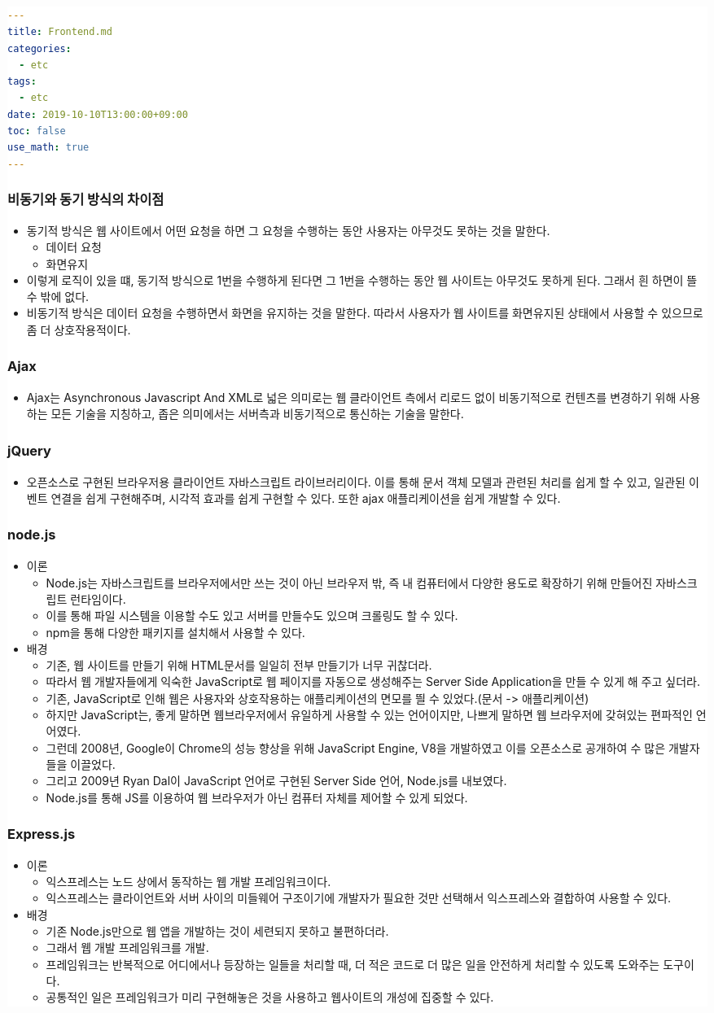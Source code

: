 ```yaml
---
title: Frontend.md
categories:
  - etc
tags:
  - etc
date: 2019-10-10T13:00:00+09:00
toc: false
use_math: true
---
```


### 비동기와 동기 방식의 차이점

* 동기적 방식은 웹 사이트에서 어떤 요청을 하면 그 요청을 수행하는 동안 사용자는 아무것도 못하는 것을 말한다.
  * 데이터 요청
  * 화면유지
* 이렇게 로직이 있을 떄, 동기적 방식으로 1번을 수행하게 된다면 그 1번을 수행하는 동안 웹 사이트는 아무것도 못하게 된다. 그래서 흰 하면이 뜰 수 밖에 없다.
* 비동기적 방식은 데이터 요청을 수행하면서 화면을 유지하는 것을 말한다. 따라서 사용자가 웹 사이트를 화면유지된 상태에서 사용할 수 있으므로 좀 더 상호작용적이다.

### Ajax

* Ajax는 Asynchronous Javascript And XML로 넓은 의미로는 웹 클라이언트 측에서 리로드 없이 비동기적으로 컨텐츠를 변경하기 위해 사용하는 모든 기술을 지칭하고, 좁은 의미에서는 서버측과 비동기적으로 통신하는 기술을 말한다.

### jQuery

* 오픈소스로 구현된 브라우저용 클라이언트 자바스크립트 라이브러리이다. 이를 통해 문서 객체 모델과 관련된 처리를 쉽게 할 수 있고, 일관된 이벤트 연결을 쉽게 구현해주며, 시각적 효과를 쉽게 구현할 수 있다. 또한 ajax 애플리케이션을 쉽게 개발할 수 있다.

### node.js

* 이론
  * Node.js는 자바스크립트를 브라우저에서만 쓰는 것이 아닌 브라우저 밖, 즉 내 컴퓨터에서 다양한 용도로 확장하기 위해 만들어진 자바스크립트 런타임이다. 
  * 이를 통해 파일 시스템을 이용할 수도 있고 서버를 만들수도 있으며 크롤링도 할 수 있다. 
  * npm을 통해 다양한 패키지를 설치해서 사용할 수 있다.
* 배경
  * 기존, 웹 사이트를 만들기 위해  HTML문서를 일일히 전부 만들기가 너무 귀찮더라.
  * 따라서 웹 개발자들에게 익숙한 JavaScript로 웹 페이지를 자동으로 생성해주는 Server Side Application을 만들 수 있게 해 주고 싶더라.
  * 기존, JavaScript로 인해 웹은 사용자와 상호작용하는 애플리케이션의 면모를 띌 수 있었다.(문서 -> 애플리케이션)
  * 하지만 JavaScript는, 좋게 말하면 웹브라우저에서 유일하게 사용할 수 있는 언어이지만, 나쁘게 말하면 웹 브라우저에 갖혀있는 편파적인 언어였다.
  * 그런데 2008년, Google이 Chrome의 성능 향상을 위해 JavaScript Engine, V8을 개발하였고 이를 오픈소스로 공개하여 수 많은 개발자들을 이끌었다.
  * 그리고 2009년 Ryan Dal이 JavaScript 언어로 구현된 Server Side 언어, Node.js를 내보였다.
  * Node.js를 통해 JS를 이용하여 웹 브라우저가 아닌 컴퓨터 자체를 제어할 수 있게 되었다.

### Express.js

* 이론
  * 익스프레스는 노드 상에서 동작하는 웹 개발 프레임워크이다. 
  * 익스프레스는 클라이언트와 서버 사이의 미들웨어 구조이기에 개발자가 필요한 것만 선택해서 익스프레스와 결합하여 사용할 수 있다.
* 배경
  * 기존 Node.js만으로 웹 앱을 개발하는 것이 세련되지 못하고 불편하더라.
  * 그래서 웹 개발 프레임워크를 개발.
  * 프레임워크는 반복적으로 어디에서나 등장하는 일들을 처리할 때, 더 적은 코드로 더 많은 일을 안전하게 처리할 수 있도록 도와주는 도구이다. 
  * 공통적인 일은 프레임워크가 미리 구현해놓은 것을 사용하고 웹사이트의 개성에 집중할 수 있다.
